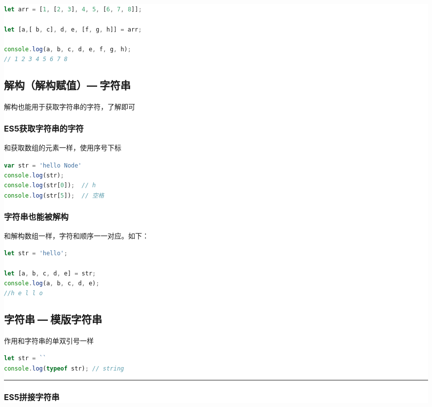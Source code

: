 ```js
let arr = [1, [2, 3], 4, 5, [6, 7, 8]];

let [a,[ b, c], d, e, [f, g, h]] = arr;

console.log(a, b, c, d, e, f, g, h);
// 1 2 3 4 5 6 7 8
```





## 解构（解构赋值）— 字符串

解构也能用于获取字符串的字符，了解即可

### ES5获取字符串的字符

和获取数组的元素一样，使用序号下标

```js
var str = 'hello Node'
console.log(str);
console.log(str[0]);  // h
console.log(str[5]);  // 空格
```



### 字符串也能被解构

和解构数组一样，字符和顺序一一对应。如下：

```js
let str = 'hello';

let [a, b, c, d, e] = str;
console.log(a, b, c, d, e);
//h e l l o
```





## 字符串 — 模版字符串

作用和字符串的单双引号一样

```js
let str = ``
console.log(typeof str); // string
```

---

### ES5拼接字符串
